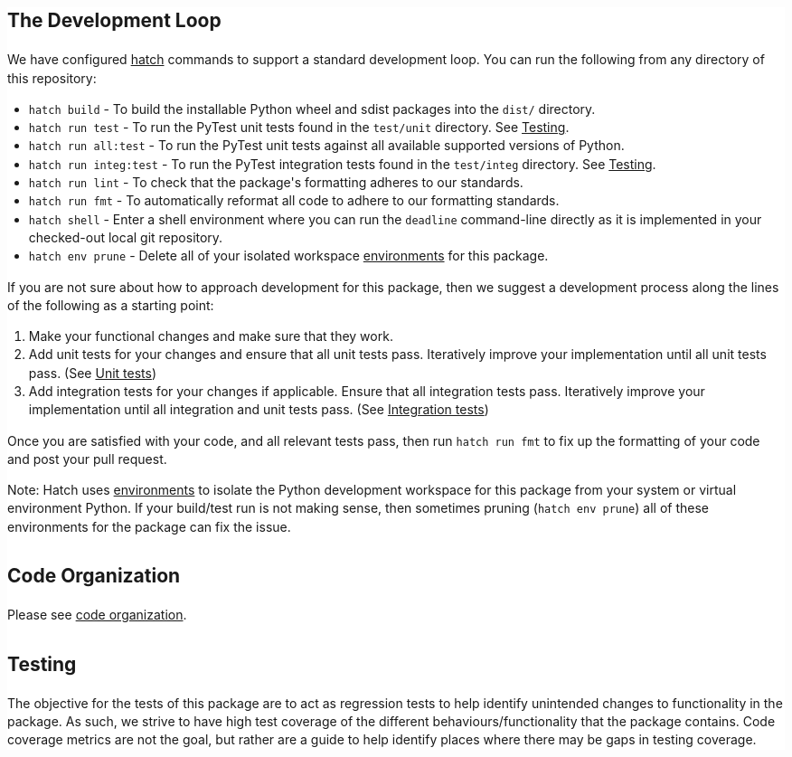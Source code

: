 ## The Development Loop

We have configured [hatch](https://github.com/pypa/hatch) commands to support a standard development loop. You can run the following
from any directory of this repository:

* `hatch build` - To build the installable Python wheel and sdist packages into the `dist/` directory.
* `hatch run test` - To run the PyTest unit tests found in the `test/unit` directory. See [Testing](#testing).
* `hatch run all:test` - To run the PyTest unit tests against all available supported versions of Python.
* `hatch run integ:test` - To run the PyTest integration tests found in the `test/integ` directory. See [Testing](#testing).
* `hatch run lint` - To check that the package's formatting adheres to our standards.
* `hatch run fmt` - To automatically reformat all code to adhere to our formatting standards.
* `hatch shell` - Enter a shell environment where you can run the `deadline` command-line directly as it is implemented in your
  checked-out local git repository.
* `hatch env prune` - Delete all of your isolated workspace [environments](https://hatch.pypa.io/1.12/environment/) 
   for this package.

If you are not sure about how to approach development for this package, then we suggest a development
process along the lines of the following as a starting point:

1. Make your functional changes and make sure that they work.
2. Add unit tests for your changes and ensure that all unit tests pass. 
   Iteratively improve your implementation until all unit tests pass. (See [Unit tests](#unit-tests))
3. Add integration tests for your changes if applicable. Ensure that all integration tests pass.
   Iteratively improve your implementation until all integration and unit tests pass. (See [Integration tests](#integration-tests))

Once you are satisfied with your code, and all relevant tests pass, then run `hatch run fmt` to fix up the formatting of
your code and post your pull request.

Note: Hatch uses [environments](https://hatch.pypa.io/1.12/environment/) to isolate the Python development workspace
for this package from your system or virtual environment Python. If your build/test run is not making sense, then
sometimes pruning (`hatch env prune`) all of these environments for the package can fix the issue.

## Code Organization

Please see [code organization](docs/code_organization.md).

## Testing

The objective for the tests of this package are to act as regression tests to help identify unintended changes to
functionality in the package. As such, we strive to have high test coverage of the different behaviours/functionality
that the package contains. Code coverage metrics are not the goal, but rather are a guide to help identify places
where there may be gaps in testing coverage.
